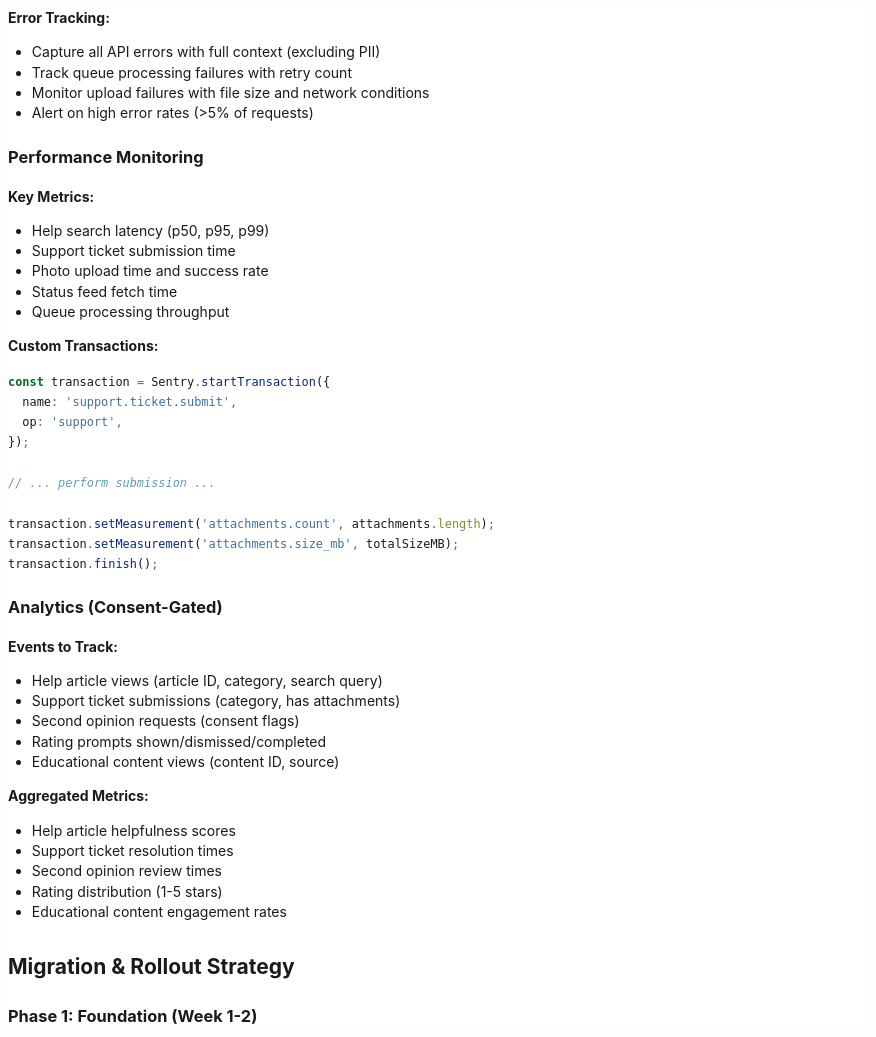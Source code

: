 ```typescript
```

**Error Tracking:**

- Capture all API errors with full context (excluding PII)
- Track queue processing failures with retry count
- Monitor upload failures with file size and network conditions
- Alert on high error rates (>5% of requests)

### Performance Monitoring

**Key Metrics:**

- Help search latency (p50, p95, p99)
- Support ticket submission time
- Photo upload time and success rate
- Status feed fetch time
- Queue processing throughput

**Custom Transactions:**

```typescript
const transaction = Sentry.startTransaction({
  name: 'support.ticket.submit',
  op: 'support',
});

// ... perform submission ...

transaction.setMeasurement('attachments.count', attachments.length);
transaction.setMeasurement('attachments.size_mb', totalSizeMB);
transaction.finish();
```

### Analytics (Consent-Gated)

**Events to Track:**

- Help article views (article ID, category, search query)
- Support ticket submissions (category, has attachments)
- Second opinion requests (consent flags)
- Rating prompts shown/dismissed/completed
- Educational content views (content ID, source)

**Aggregated Metrics:**

- Help article helpfulness scores
- Support ticket resolution times
- Second opinion review times
- Rating distribution (1-5 stars)
- Educational content engagement rates

## Migration & Rollout Strategy

### Phase 1: Foundation (Week 1-2)
